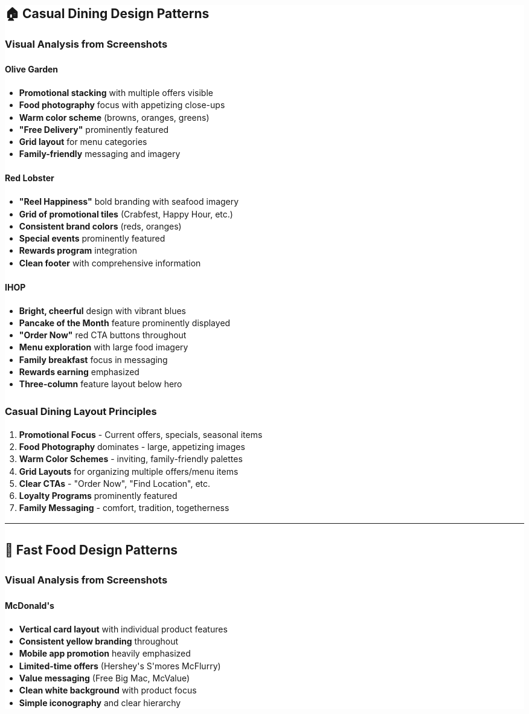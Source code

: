 
## 🏠 Casual Dining Design Patterns

### Visual Analysis from Screenshots

#### **Olive Garden**
- **Promotional stacking** with multiple offers visible
- **Food photography** focus with appetizing close-ups
- **Warm color scheme** (browns, oranges, greens)
- **"Free Delivery"** prominently featured
- **Grid layout** for menu categories
- **Family-friendly** messaging and imagery

#### **Red Lobster**
- **"Reel Happiness"** bold branding with seafood imagery
- **Grid of promotional tiles** (Crabfest, Happy Hour, etc.)
- **Consistent brand colors** (reds, oranges)
- **Special events** prominently featured
- **Rewards program** integration
- **Clean footer** with comprehensive information

#### **IHOP**
- **Bright, cheerful** design with vibrant blues
- **Pancake of the Month** feature prominently displayed
- **"Order Now"** red CTA buttons throughout
- **Menu exploration** with large food imagery
- **Family breakfast** focus in messaging
- **Rewards earning** emphasized
- **Three-column** feature layout below hero

### Casual Dining Layout Principles

1. **Promotional Focus** - Current offers, specials, seasonal items
2. **Food Photography** dominates - large, appetizing images
3. **Warm Color Schemes** - inviting, family-friendly palettes
4. **Grid Layouts** for organizing multiple offers/menu items
5. **Clear CTAs** - "Order Now", "Find Location", etc.
6. **Loyalty Programs** prominently featured
7. **Family Messaging** - comfort, tradition, togetherness

---

## 🍟 Fast Food Design Patterns

### Visual Analysis from Screenshots

#### **McDonald's**
- **Vertical card layout** with individual product features
- **Consistent yellow branding** throughout
- **Mobile app promotion** heavily emphasized
- **Limited-time offers** (Hershey's S'mores McFlurry)
- **Value messaging** (Free Big Mac, McValue)
- **Clean white background** with product focus
- **Simple iconography** and clear hierarchy
